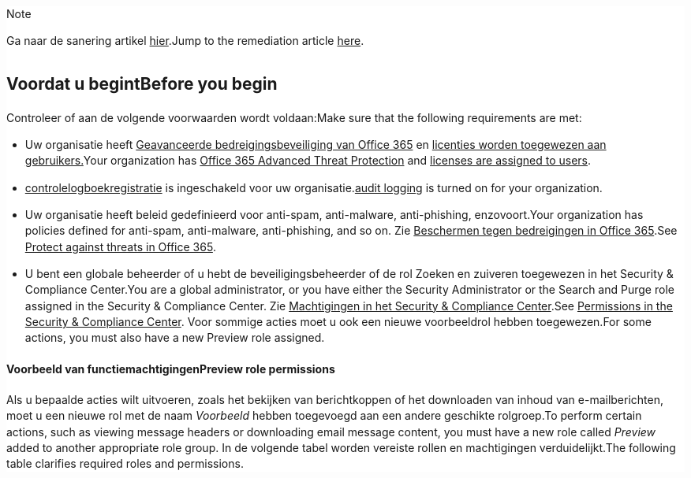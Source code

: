 > [!NOTE]
> <span data-ttu-id="6c6d2-108">Ga naar de sanering artikel [hier](https://docs.microsoft.com/microsoft-365/security/mtp/article-submission/remediate-malicious-email-delivered-office-365?view=o365-21vianet&branch=pr-en-us-4258).</span><span class="sxs-lookup"><span data-stu-id="6c6d2-108">Jump to the remediation article [here](https://docs.microsoft.com/microsoft-365/security/mtp/article-submission/remediate-malicious-email-delivered-office-365?view=o365-21vianet&branch=pr-en-us-4258).</span></span>
  
## <a name="before-you-begin"></a><span data-ttu-id="6c6d2-109">Voordat u begint</span><span class="sxs-lookup"><span data-stu-id="6c6d2-109">Before you begin</span></span>

<span data-ttu-id="6c6d2-110">Controleer of aan de volgende voorwaarden wordt voldaan:</span><span class="sxs-lookup"><span data-stu-id="6c6d2-110">Make sure that the following requirements are met:</span></span>
  
- <span data-ttu-id="6c6d2-111">Uw organisatie heeft [Geavanceerde bedreigingsbeveiliging van Office 365](office-365-atp.md) en [licenties worden toegewezen aan gebruikers.](../../admin/manage/assign-licenses-to-users.md)</span><span class="sxs-lookup"><span data-stu-id="6c6d2-111">Your organization has [Office 365 Advanced Threat Protection](office-365-atp.md) and [licenses are assigned to users](../../admin/manage/assign-licenses-to-users.md).</span></span>
    
- <span data-ttu-id="6c6d2-112">[controlelogboekregistratie](../../compliance/turn-audit-log-search-on-or-off.md) is ingeschakeld voor uw organisatie.</span><span class="sxs-lookup"><span data-stu-id="6c6d2-112">[audit logging](../../compliance/turn-audit-log-search-on-or-off.md) is turned on for your organization.</span></span> 
    
- <span data-ttu-id="6c6d2-113">Uw organisatie heeft beleid gedefinieerd voor anti-spam, anti-malware, anti-phishing, enzovoort.</span><span class="sxs-lookup"><span data-stu-id="6c6d2-113">Your organization has policies defined for anti-spam, anti-malware, anti-phishing, and so on.</span></span> <span data-ttu-id="6c6d2-114">Zie [Beschermen tegen bedreigingen in Office 365](protect-against-threats.md).</span><span class="sxs-lookup"><span data-stu-id="6c6d2-114">See [Protect against threats in Office 365](protect-against-threats.md).</span></span>
    
- <span data-ttu-id="6c6d2-115">U bent een globale beheerder of u hebt de beveiligingsbeheerder of de rol Zoeken en zuiveren toegewezen in het Security &amp; Compliance Center.</span><span class="sxs-lookup"><span data-stu-id="6c6d2-115">You are a global administrator, or you have either the Security Administrator or the Search and Purge role assigned in the Security &amp; Compliance Center.</span></span> <span data-ttu-id="6c6d2-116">Zie [Machtigingen in het Security &amp; Compliance Center](permissions-in-the-security-and-compliance-center.md).</span><span class="sxs-lookup"><span data-stu-id="6c6d2-116">See [Permissions in the Security &amp; Compliance Center](permissions-in-the-security-and-compliance-center.md).</span></span> <span data-ttu-id="6c6d2-117">Voor sommige acties moet u ook een nieuwe voorbeeldrol hebben toegewezen.</span><span class="sxs-lookup"><span data-stu-id="6c6d2-117">For some actions, you must also have a new Preview role assigned.</span></span> 

#### <a name="preview-role-permissions"></a><span data-ttu-id="6c6d2-118">Voorbeeld van functiemachtigingen</span><span class="sxs-lookup"><span data-stu-id="6c6d2-118">Preview role permissions</span></span>

<span data-ttu-id="6c6d2-119">Als u bepaalde acties wilt uitvoeren, zoals het bekijken van berichtkoppen of het downloaden van inhoud van e-mailberichten, moet u een nieuwe rol met de naam *Voorbeeld* hebben toegevoegd aan een andere geschikte rolgroep.</span><span class="sxs-lookup"><span data-stu-id="6c6d2-119">To perform certain actions, such as viewing message headers or downloading email message content, you must have a new role called *Preview* added to another appropriate role group.</span></span> <span data-ttu-id="6c6d2-120">In de volgende tabel worden vereiste rollen en machtigingen verduidelijkt.</span><span class="sxs-lookup"><span data-stu-id="6c6d2-120">The following table clarifies required roles and permissions.</span></span>
